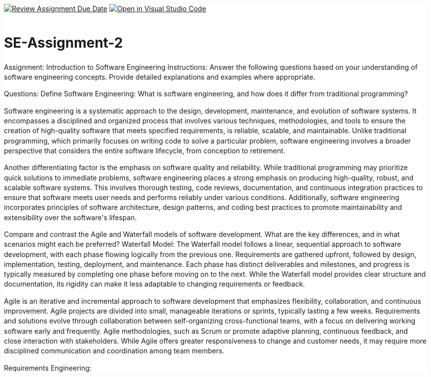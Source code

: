 [![Review Assignment Due Date](https://classroom.github.com/assets/deadline-readme-button-24ddc0f5d75046c5622901739e7c5dd533143b0c8e959d652212380cedb1ea36.svg)](https://classroom.github.com/a/-ucQIGTc)
[![Open in Visual Studio Code](https://classroom.github.com/assets/open-in-vscode-718a45dd9cf7e7f842a935f5ebbe5719a5e09af4491e668f4dbf3b35d5cca122.svg)](https://classroom.github.com/online_ide?assignment_repo_id=15207002&assignment_repo_type=AssignmentRepo)
# SE-Assignment-2
Assignment: Introduction to Software Engineering
Instructions:
Answer the following questions based on your understanding of software engineering concepts. Provide detailed explanations and examples where appropriate.

Questions:
Define Software Engineering:
What is software engineering, and how does it differ from traditional programming?

Software engineering is a systematic approach to the design, development, maintenance, and evolution of software systems. It encompasses a disciplined and organized process that involves various techniques, methodologies, and tools to ensure the creation of high-quality software that meets specified requirements, is reliable, scalable, and maintainable. Unlike traditional programming, which primarily focuses on writing code to solve a particular problem, software engineering involves a broader perspective that considers the entire software lifecycle, from conception to retirement. 

Another differentiating factor is the emphasis on software quality and reliability. While traditional programming may prioritize quick solutions to immediate problems, software engineering places a strong emphasis on producing high-quality, robust, and scalable software systems. This involves thorough testing, code reviews, documentation, and continuous integration practices to ensure that software meets user needs and performs reliably under various conditions. Additionally, software engineering incorporates principles of software architecture, design patterns, and coding best practices to promote maintainability and extensibility over the software's lifespan.



Compare and contrast the Agile and Waterfall models of software development. What are the key differences, and in what scenarios might each be preferred?
Waterfall Model: The Waterfall model follows a linear, sequential approach to software development, with each phase flowing logically from the previous one. Requirements are gathered upfront, followed by design, implementation, testing, deployment, and maintenance. Each phase has distinct deliverables and milestones, and progress is typically measured by completing one phase before moving on to the next. While the Waterfall model provides clear structure and documentation, its rigidity can make it less adaptable to changing requirements or feedback.

Agile is an iterative and incremental approach to software development that emphasizes flexibility, collaboration, and continuous improvement. Agile projects are divided into small, manageable iterations or sprints, typically lasting a few weeks. Requirements and solutions evolve through collaboration between self-organizing cross-functional teams, with a focus on delivering working software early and frequently. Agile methodologies, such as Scrum or  promote adaptive planning, continuous feedback, and close interaction with stakeholders. While Agile offers greater responsiveness to change and customer needs, it may require more disciplined communication and coordination among team members.



Requirements Engineering:
